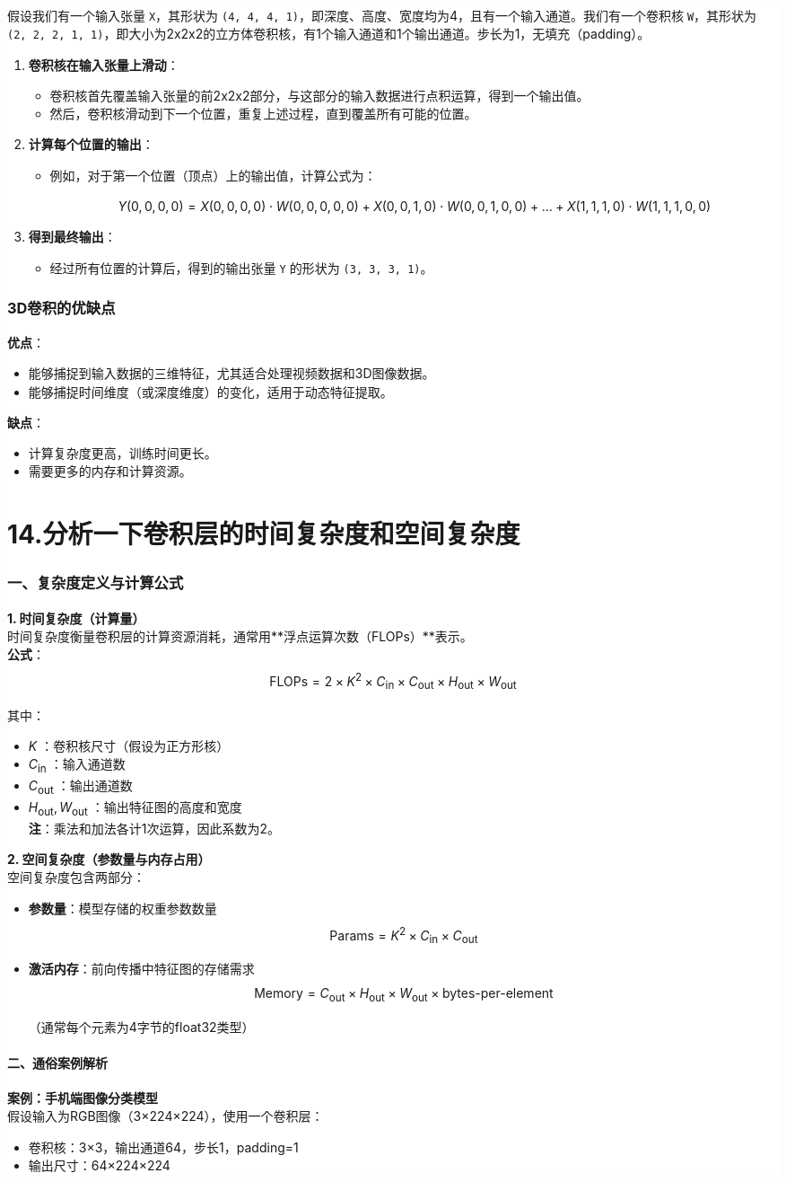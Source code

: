 假设我们有一个输入张量 `X`，其形状为 `(4, 4, 4, 1)`，即深度、高度、宽度均为4，且有一个输入通道。我们有一个卷积核 `W`，其形状为 `(2, 2, 2, 1, 1)`，即大小为2x2x2的立方体卷积核，有1个输入通道和1个输出通道。步长为1，无填充（padding）。

1. **卷积核在输入张量上滑动**：
   - 卷积核首先覆盖输入张量的前2x2x2部分，与这部分的输入数据进行点积运算，得到一个输出值。
   - 然后，卷积核滑动到下一个位置，重复上述过程，直到覆盖所有可能的位置。

2. **计算每个位置的输出**：
   - 例如，对于第一个位置（顶点）上的输出值，计算公式为：
 
     $$Y(0, 0, 0, 0) = X(0, 0, 0, 0) \cdot W(0, 0, 0, 0, 0) + X(0, 0, 1, 0) \cdot W(0, 0, 1, 0, 0) + \ldots + X(1, 1, 1, 0) \cdot W(1, 1, 1, 0, 0)$$

3. **得到最终输出**：
   - 经过所有位置的计算后，得到的输出张量 `Y` 的形状为 `(3, 3, 3, 1)`。

### 3D卷积的优缺点

**优点**：
- 能够捕捉到输入数据的三维特征，尤其适合处理视频数据和3D图像数据。
- 能够捕捉时间维度（或深度维度）的变化，适用于动态特征提取。

**缺点**：
- 计算复杂度更高，训练时间更长。
- 需要更多的内存和计算资源。


<h1 id="14.分析一下卷积层的时间复杂度和空间复杂度">14.分析一下卷积层的时间复杂度和空间复杂度</h1>

### 一、复杂度定义与计算公式

**1. 时间复杂度（计算量）**  
时间复杂度衡量卷积层的计算资源消耗，通常用**浮点运算次数（FLOPs）**表示。  
**公式**：  
$$\text{FLOPs} = 2 \times K^2 \times C_{\text{in}} \times C_{\text{out}} \times H_{\text{out}} \times W_{\text{out}}$$

其中：  
- $K$ ：卷积核尺寸（假设为正方形核）  
- $C_{\text{in}}$ ：输入通道数  
- $C_{\text{out}}$ ：输出通道数  
- $H_{\text{out}}, W_{\text{out}}$ ：输出特征图的高度和宽度  
**注**：乘法和加法各计1次运算，因此系数为2。

**2. 空间复杂度（参数量与内存占用）**  
空间复杂度包含两部分：  
- **参数量**：模型存储的权重参数数量  
$$\text{Params} = K^2 \times C_{\text{in}} \times C_{\text{out}}$$

- **激活内存**：前向传播中特征图的存储需求  
$$\text{Memory} = C_{\text{out}} \times H_{\text{out}} \times W_{\text{out}} \times \text{bytes-per-element}$$

  （通常每个元素为4字节的float32类型）

#### 二、通俗案例解析  
**案例：手机端图像分类模型**  
假设输入为RGB图像（3×224×224），使用一个卷积层：  
- 卷积核：3×3，输出通道64，步长1，padding=1  
- 输出尺寸：64×224×224  
